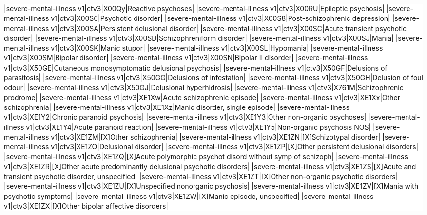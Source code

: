 |severe-mental-illness v1|ctv3|X00Qy|Reactive psychoses|
|severe-mental-illness v1|ctv3|X00RU|Epileptic psychosis|
|severe-mental-illness v1|ctv3|X00S6|Psychotic disorder|
|severe-mental-illness v1|ctv3|X00S8|Post-schizophrenic depression|
|severe-mental-illness v1|ctv3|X00SA|Persistent delusional disorder|
|severe-mental-illness v1|ctv3|X00SC|Acute transient psychotic disorder|
|severe-mental-illness v1|ctv3|X00SD|Schizophreniform disorder|
|severe-mental-illness v1|ctv3|X00SJ|Mania|
|severe-mental-illness v1|ctv3|X00SK|Manic stupor|
|severe-mental-illness v1|ctv3|X00SL|Hypomania|
|severe-mental-illness v1|ctv3|X00SM|Bipolar disorder|
|severe-mental-illness v1|ctv3|X00SN|Bipolar II disorder|
|severe-mental-illness v1|ctv3|X50GE|Cutaneous monosymptomatic delusional psychosis|
|severe-mental-illness v1|ctv3|X50GF|Delusions of parasitosis|
|severe-mental-illness v1|ctv3|X50GG|Delusions of infestation|
|severe-mental-illness v1|ctv3|X50GH|Delusion of foul odour|
|severe-mental-illness v1|ctv3|X50GJ|Delusional hyperhidrosis|
|severe-mental-illness v1|ctv3|X761M|Schizophrenic prodrome|
|severe-mental-illness v1|ctv3|XE1Xw|Acute schizophrenic episode|
|severe-mental-illness v1|ctv3|XE1Xx|Other schizophrenia|
|severe-mental-illness v1|ctv3|XE1Xz|Manic disorder, single episode|
|severe-mental-illness v1|ctv3|XE1Y2|Chronic paranoid psychosis|
|severe-mental-illness v1|ctv3|XE1Y3|Other non-organic psychoses|
|severe-mental-illness v1|ctv3|XE1Y4|Acute paranoid reaction|
|severe-mental-illness v1|ctv3|XE1Y5|Non-organic psychosis NOS|
|severe-mental-illness v1|ctv3|XE1ZM|[X]Other schizophrenia|
|severe-mental-illness v1|ctv3|XE1ZN|[X]Schizotypal disorder|
|severe-mental-illness v1|ctv3|XE1ZO|Delusional disorder|
|severe-mental-illness v1|ctv3|XE1ZP|[X]Other persistent delusional disorders|
|severe-mental-illness v1|ctv3|XE1ZQ|[X]Acute polymorphic psychot disord without symp of schizoph|
|severe-mental-illness v1|ctv3|XE1ZR|[X]Other acute predominantly delusional psychotic disorders|
|severe-mental-illness v1|ctv3|XE1ZS|[X]Acute and transient psychotic disorder, unspecified|
|severe-mental-illness v1|ctv3|XE1ZT|[X]Other non-organic psychotic disorders|
|severe-mental-illness v1|ctv3|XE1ZU|[X]Unspecified nonorganic psychosis|
|severe-mental-illness v1|ctv3|XE1ZV|[X]Mania with psychotic symptoms|
|severe-mental-illness v1|ctv3|XE1ZW|[X]Manic episode, unspecified|
|severe-mental-illness v1|ctv3|XE1ZX|[X]Other bipolar affective disorders|
